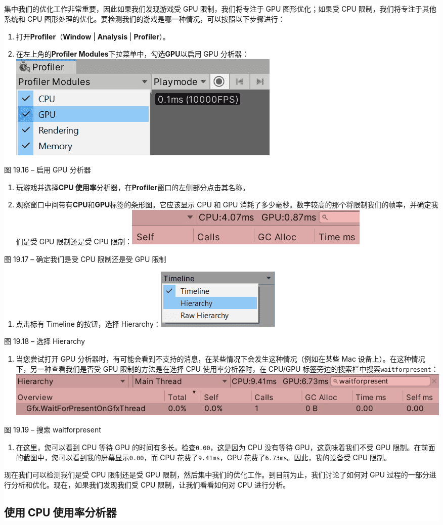 集中我们的优化工作非常重要，因此如果我们发现游戏受 GPU 限制，我们将专注于 GPU 图形优化；如果受 CPU 限制，我们将专注于其他系统和 CPU 图形处理的优化。要检测我们的游戏是哪一种情况，可以按照以下步骤进行：

1.  打开**Profiler**（**Window** | **Analysis** | **Profiler**）。

1.  在左上角的**Profiler Modules**下拉菜单中，勾选**GPU**以启用 GPU 分析器：![图 19.16 – 启用 GPU 分析器](img/Figure_19.16_B14199.jpg)

图 19.16 – 启用 GPU 分析器

1.  玩游戏并选择**CPU 使用率**分析器，在**Profiler**窗口的左侧部分点击其名称。

1.  观察窗口中间带有**CPU**和**GPU**标签的条形图。它应该显示 CPU 和 GPU 消耗了多少毫秒。数字较高的那个将限制我们的帧率，并确定我们是受 GPU 限制还是受 CPU 限制：![图 19.17 – 确定我们是受 CPU 限制还是受 GPU 限制](img/Figure_19.17_B14199.jpg)

图 19.17 – 确定我们是受 CPU 限制还是受 GPU 限制

1.  点击标有 Timeline 的按钮，选择 Hierarchy：![图 19.18 – 选择 Hierarchy](img/Figure_19.18_B14199.jpg)

图 19.18 – 选择 Hierarchy

1.  当您尝试打开 GPU 分析器时，有可能会看到不支持的消息，在某些情况下会发生这种情况（例如在某些 Mac 设备上）。在这种情况下，另一种查看我们是否受 GPU 限制的方法是在选择 CPU 使用率分析器时，在 CPU/GPU 标签旁边的搜索栏中搜索`waitforpresent`：![图 19.19 – 搜索 waitforpresent](img/Figure_19.19_B14199.jpg)

图 19.19 – 搜索 waitforpresent

1.  在这里，您可以看到 CPU 等待 GPU 的时间有多长。检查`0.00`，这是因为 CPU 没有等待 GPU，这意味着我们不受 GPU 限制。在前面的截图中，您可以看到我的屏幕显示`0.00`，而 CPU 花费了`9.41ms`，GPU 花费了`6.73ms`。因此，我的设备受 CPU 限制。

现在我们可以检测我们是受 CPU 限制还是受 GPU 限制，然后集中我们的优化工作。到目前为止，我们讨论了如何对 GPU 过程的一部分进行分析和优化。现在，如果我们发现我们受 CPU 限制，让我们看看如何对 CPU 进行分析。

## 使用 CPU 使用率分析器
